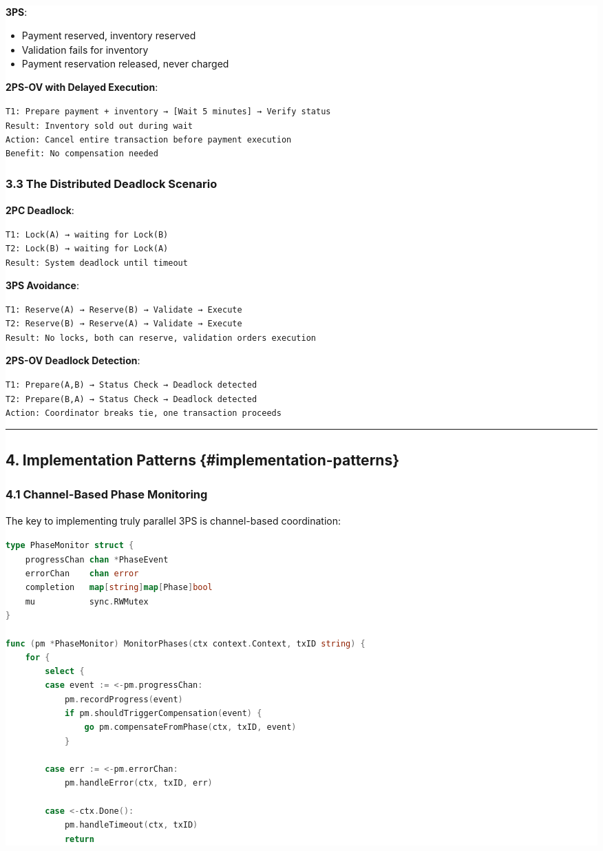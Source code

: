 **3PS**:
- Payment reserved, inventory reserved
- Validation fails for inventory
- Payment reservation released, never charged

**2PS-OV with Delayed Execution**:
```
T1: Prepare payment + inventory → [Wait 5 minutes] → Verify status
Result: Inventory sold out during wait
Action: Cancel entire transaction before payment execution
Benefit: No compensation needed
```

### 3.3 The Distributed Deadlock Scenario

**2PC Deadlock**:
```
T1: Lock(A) → waiting for Lock(B)
T2: Lock(B) → waiting for Lock(A)
Result: System deadlock until timeout
```

**3PS Avoidance**:
```
T1: Reserve(A) → Reserve(B) → Validate → Execute
T2: Reserve(B) → Reserve(A) → Validate → Execute
Result: No locks, both can reserve, validation orders execution
```

**2PS-OV Deadlock Detection**:
```
T1: Prepare(A,B) → Status Check → Deadlock detected
T2: Prepare(B,A) → Status Check → Deadlock detected
Action: Coordinator breaks tie, one transaction proceeds
```

---

## 4. Implementation Patterns {#implementation-patterns}

### 4.1 Channel-Based Phase Monitoring

The key to implementing truly parallel 3PS is channel-based coordination:

```go
type PhaseMonitor struct {
    progressChan chan *PhaseEvent
    errorChan    chan error
    completion   map[string]map[Phase]bool
    mu           sync.RWMutex
}

func (pm *PhaseMonitor) MonitorPhases(ctx context.Context, txID string) {
    for {
        select {
        case event := <-pm.progressChan:
            pm.recordProgress(event)
            if pm.shouldTriggerCompensation(event) {
                go pm.compensateFromPhase(ctx, txID, event)
            }
            
        case err := <-pm.errorChan:
            pm.handleError(ctx, txID, err)
            
        case <-ctx.Done():
            pm.handleTimeout(ctx, txID)
            return
```
